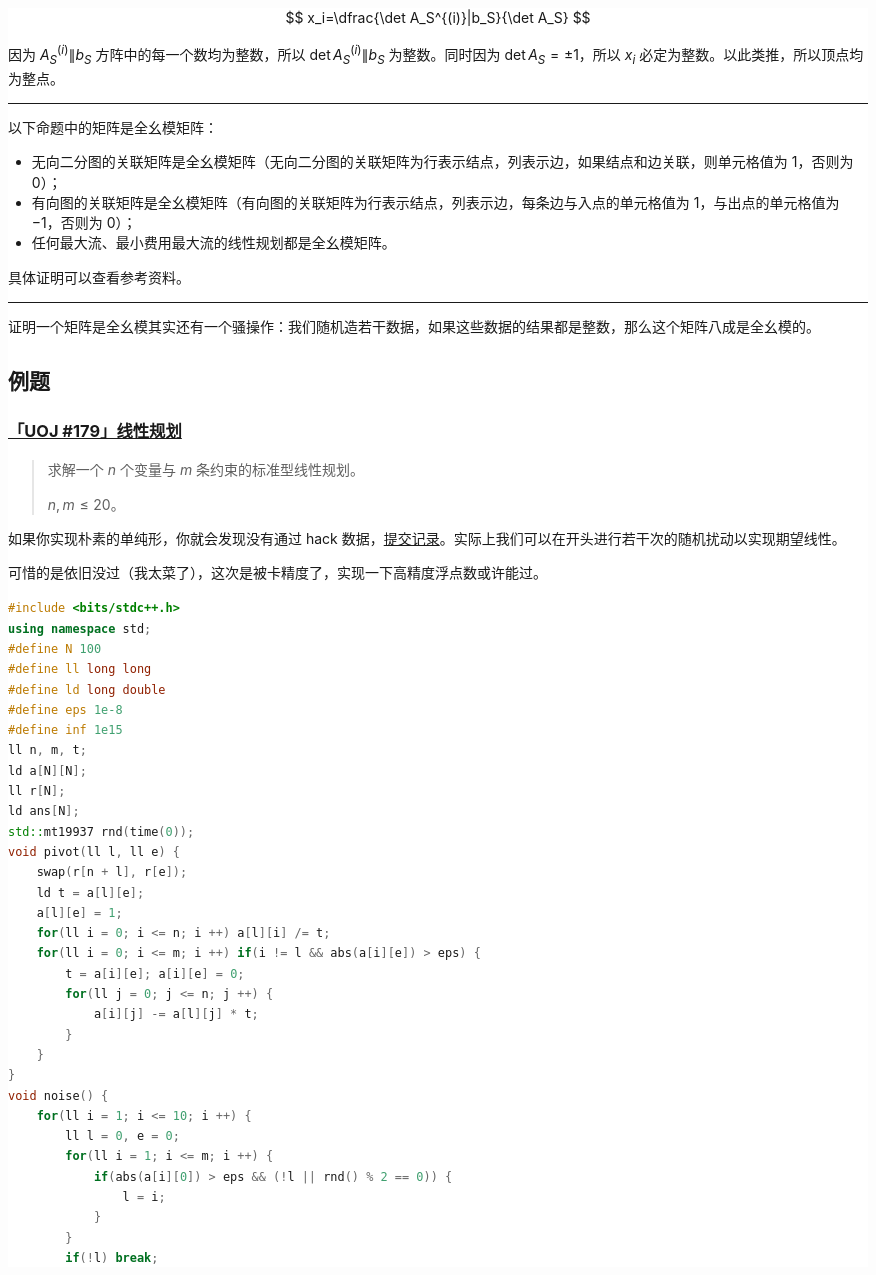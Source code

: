 $$
x_i=\dfrac{\det A_S^{(i)}|b_S}{\det A_S}
$$

因为 $A_S^{(i)}\|b_S$ 方阵中的每一个数均为整数，所以 $\det A_S^{(i)}\|b_S$ 为整数。同时因为 $\det A_S=\pm1$，所以 $x_i$ 必定为整数。以此类推，所以顶点均为整点。

---

以下命题中的矩阵是全幺模矩阵：

- 无向二分图的关联矩阵是全幺模矩阵（无向二分图的关联矩阵为行表示结点，列表示边，如果结点和边关联，则单元格值为 $1$，否则为 $0$）；
- 有向图的关联矩阵是全幺模矩阵（有向图的关联矩阵为行表示结点，列表示边，每条边与入点的单元格值为 $1$，与出点的单元格值为 $-1$，否则为 $0$）；
- 任何最大流、最小费用最大流的线性规划都是全幺模矩阵。

具体证明可以查看参考资料。

---

证明一个矩阵是全幺模其实还有一个骚操作：我们随机造若干数据，如果这些数据的结果都是整数，那么这个矩阵八成是全幺模的。

## 例题

### [「UOJ #179」线性规划](https://uoj.ac/problem/179)

> 求解一个 $n$ 个变量与 $m$ 条约束的标准型线性规划。
>
> $n,m\le20$。

如果你实现朴素的单纯形，你就会发现没有通过 hack 数据，[提交记录](https://uoj.ac/submission/685493)。实际上我们可以在开头进行若干次的随机扰动以实现期望线性。

可惜的是依旧没过（我太菜了），这次是被卡精度了，实现一下高精度浮点数或许能过。

```cpp
#include <bits/stdc++.h>
using namespace std;
#define N 100
#define ll long long
#define ld long double
#define eps 1e-8
#define inf 1e15
ll n, m, t;
ld a[N][N];
ll r[N];
ld ans[N];
std::mt19937 rnd(time(0));
void pivot(ll l, ll e) {
	swap(r[n + l], r[e]);
	ld t = a[l][e];
	a[l][e] = 1;
	for(ll i = 0; i <= n; i ++) a[l][i] /= t;
	for(ll i = 0; i <= m; i ++) if(i != l && abs(a[i][e]) > eps) {
		t = a[i][e]; a[i][e] = 0;
		for(ll j = 0; j <= n; j ++) {
			a[i][j] -= a[l][j] * t;
		}
	}
}
void noise() {
	for(ll i = 1; i <= 10; i ++) {
		ll l = 0, e = 0;
		for(ll i = 1; i <= m; i ++) {
			if(abs(a[i][0]) > eps && (!l || rnd() % 2 == 0)) {
				l = i;
			}
		}
		if(!l) break;
```